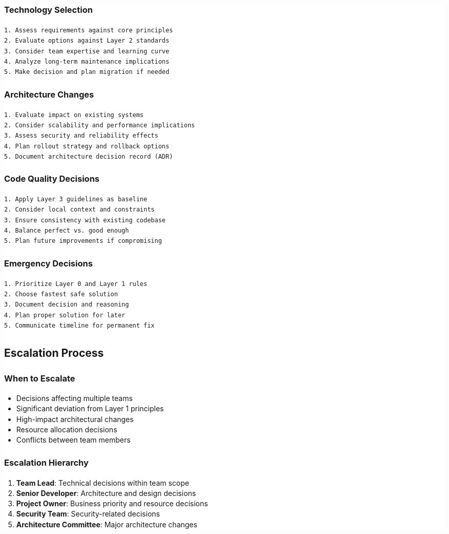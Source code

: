 ### Technology Selection
```
1. Assess requirements against core principles
2. Evaluate options against Layer 2 standards
3. Consider team expertise and learning curve
4. Analyze long-term maintenance implications
5. Make decision and plan migration if needed
```

### Architecture Changes
```
1. Evaluate impact on existing systems
2. Consider scalability and performance implications
3. Assess security and reliability effects
4. Plan rollout strategy and rollback options
5. Document architecture decision record (ADR)
```

### Code Quality Decisions
```
1. Apply Layer 3 guidelines as baseline
2. Consider local context and constraints
3. Ensure consistency with existing codebase
4. Balance perfect vs. good enough
5. Plan future improvements if compromising
```

### Emergency Decisions
```
1. Prioritize Layer 0 and Layer 1 rules
2. Choose fastest safe solution
3. Document decision and reasoning
4. Plan proper solution for later
5. Communicate timeline for permanent fix
```

## Escalation Process

### When to Escalate
- Decisions affecting multiple teams
- Significant deviation from Layer 1 principles
- High-impact architectural changes
- Resource allocation decisions
- Conflicts between team members

### Escalation Hierarchy
1. **Team Lead**: Technical decisions within team scope
2. **Senior Developer**: Architecture and design decisions
3. **Project Owner**: Business priority and resource decisions
4. **Security Team**: Security-related decisions
5. **Architecture Committee**: Major architecture changes

